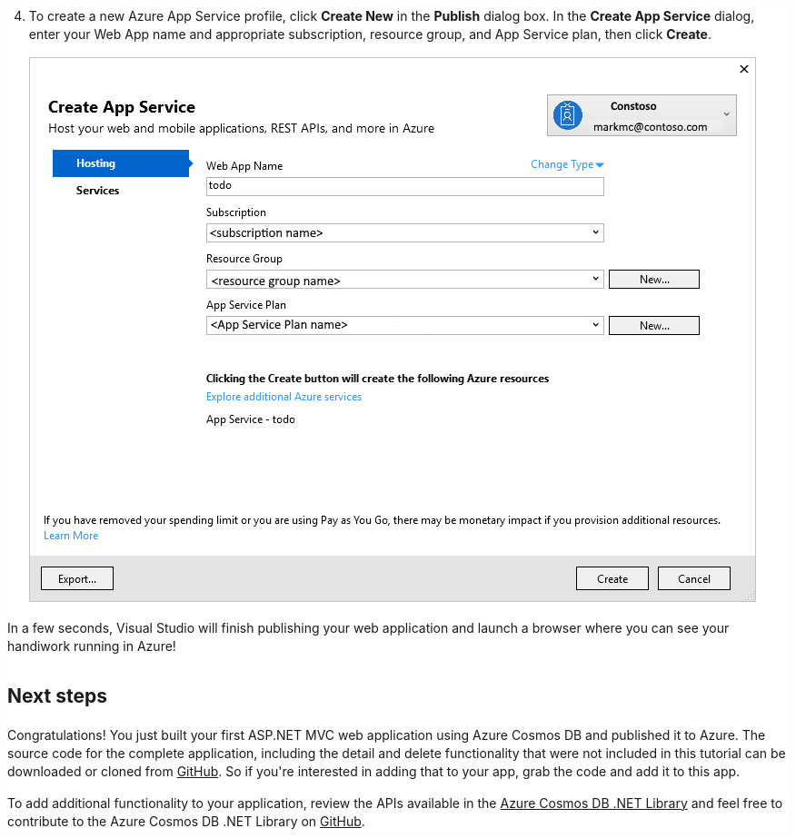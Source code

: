 4. To create a new Azure App Service profile, click **Create New** in the **Publish** dialog box. In the **Create App Service** dialog, enter your Web App name and appropriate subscription, resource group, and App Service plan, then click **Create**.

    ![Create App Service dialog box in Visual Studio](./media/sql-api-dotnet-application/asp-net-mvc-tutorial-create-app-service.png)

In a few seconds, Visual Studio will finish publishing your web application and launch a browser where you can see your handiwork running in Azure!

<a name="_Toc395637775"></a>
## Next steps
Congratulations! You just built your first ASP.NET MVC web application using Azure Cosmos DB and published it to Azure. The source code for the complete application, including the detail and delete functionality that were not included in this tutorial can be downloaded or cloned from [GitHub][GitHub]. So if you're interested in adding that to your app, grab the code and add it to this app.

To add additional functionality to your application, review the APIs available in the [Azure Cosmos DB .NET Library](https://docs.microsoft.com/dotnet/api/overview/azure/cosmosdb?view=azure-dotnet) and feel free to contribute to the Azure Cosmos DB .NET Library on [GitHub][GitHub]. 


[Visual Studio Express]: http://www.visualstudio.com/products/visual-studio-express-vs.aspx
[Microsoft Web Platform Installer]: http://www.microsoft.com/web/downloads/platform.aspx
[Preventing Cross-Site Request Forgery]: http://go.microsoft.com/fwlink/?LinkID=517254
[Basic CRUD Operations in ASP.NET MVC]: http://go.microsoft.com/fwlink/?LinkId=317598
[GitHub]: https://github.com/Azure-Samples/documentdb-net-todo-app
